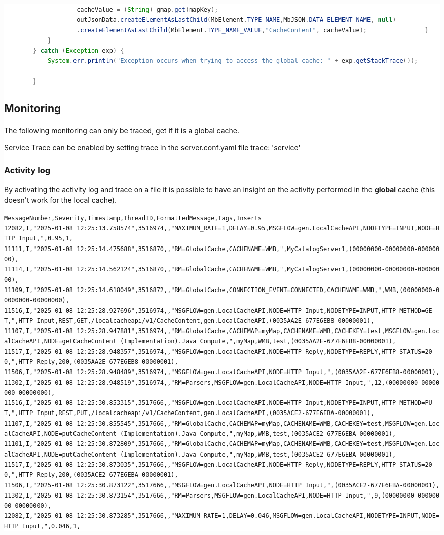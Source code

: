 ```java
					cacheValue = (String) gmap.get(mapKey);
				    outJsonData.createElementAsLastChild(MbElement.TYPE_NAME,MbJSON.DATA_ELEMENT_NAME, null)
    				.createElementAsLastChild(MbElement.TYPE_NAME_VALUE,"CacheContent", cacheValue);				}
			}
		} catch (Exception exp) {
			System.err.println("Exception occurs when trying to access the global cache: " + exp.getStackTrace());
			
		}
```

## Monitoring

The following monitoring can only be traced, get if it is a global cache.

Service Trace can be enabled by setting trace in the server.conf.yaml file
trace: 'service'

### Activity log

By activating the activity log and trace on a file it is possible to have an insight on the activity performed in the **global** cache (this doesn't work for the local cache).  

```
MessageNumber,Severity,Timestamp,ThreadID,FormattedMessage,Tags,Inserts
12082,I,"2025-01-08 12:25:13.758574",3516974,,"MAXIMUM_RATE=1,DELAY=0.95,MSGFLOW=gen.LocalCacheAPI,NODETYPE=INPUT,NODE=HTTP Input,",0.95,1,
11111,I,"2025-01-08 12:25:14.475688",3516870,,"RM=GlobalCache,CACHENAME=WMB,",MyCatalogServer1,(00000000-00000000-00000000),
11114,I,"2025-01-08 12:25:14.562124",3516870,,"RM=GlobalCache,CACHENAME=WMB,",MyCatalogServer1,(00000000-00000000-00000000),
11109,I,"2025-01-08 12:25:14.618049",3516872,,"RM=GlobalCache,CONNECTION_EVENT=CONNECTED,CACHENAME=WMB,",WMB,(00000000-00000000-00000000),
11516,I,"2025-01-08 12:25:28.927696",3516974,,"MSGFLOW=gen.LocalCacheAPI,NODE=HTTP Input,NODETYPE=INPUT,HTTP_METHOD=GET,",HTTP Input,REST,GET,/localcacheapi/v1/CacheContent,gen.LocalCacheAPI,(0035AA2E-677E6EB8-00000001),
11107,I,"2025-01-08 12:25:28.947881",3516974,,"RM=GlobalCache,CACHEMAP=myMap,CACHENAME=WMB,CACHEKEY=test,MSGFLOW=gen.LocalCacheAPI,NODE=getCacheContent (Implementation).Java Compute,",myMap,WMB,test,(0035AA2E-677E6EB8-00000001),
11517,I,"2025-01-08 12:25:28.948357",3516974,,"MSGFLOW=gen.LocalCacheAPI,NODE=HTTP Reply,NODETYPE=REPLY,HTTP_STATUS=200,",HTTP Reply,200,(0035AA2E-677E6EB8-00000001),
11506,I,"2025-01-08 12:25:28.948489",3516974,,"MSGFLOW=gen.LocalCacheAPI,NODE=HTTP Input,",(0035AA2E-677E6EB8-00000001),
11302,I,"2025-01-08 12:25:28.948519",3516974,,"RM=Parsers,MSGFLOW=gen.LocalCacheAPI,NODE=HTTP Input,",12,(00000000-00000000-00000000),
11516,I,"2025-01-08 12:25:30.853315",3517666,,"MSGFLOW=gen.LocalCacheAPI,NODE=HTTP Input,NODETYPE=INPUT,HTTP_METHOD=PUT,",HTTP Input,REST,PUT,/localcacheapi/v1/CacheContent,gen.LocalCacheAPI,(0035ACE2-677E6EBA-00000001),
11107,I,"2025-01-08 12:25:30.855545",3517666,,"RM=GlobalCache,CACHEMAP=myMap,CACHENAME=WMB,CACHEKEY=test,MSGFLOW=gen.LocalCacheAPI,NODE=putCacheContent (Implementation).Java Compute,",myMap,WMB,test,(0035ACE2-677E6EBA-00000001),
11101,I,"2025-01-08 12:25:30.872809",3517666,,"RM=GlobalCache,CACHEMAP=myMap,CACHENAME=WMB,CACHEKEY=test,MSGFLOW=gen.LocalCacheAPI,NODE=putCacheContent (Implementation).Java Compute,",myMap,WMB,test,(0035ACE2-677E6EBA-00000001),
11517,I,"2025-01-08 12:25:30.873035",3517666,,"MSGFLOW=gen.LocalCacheAPI,NODE=HTTP Reply,NODETYPE=REPLY,HTTP_STATUS=200,",HTTP Reply,200,(0035ACE2-677E6EBA-00000001),
11506,I,"2025-01-08 12:25:30.873122",3517666,,"MSGFLOW=gen.LocalCacheAPI,NODE=HTTP Input,",(0035ACE2-677E6EBA-00000001),
11302,I,"2025-01-08 12:25:30.873154",3517666,,"RM=Parsers,MSGFLOW=gen.LocalCacheAPI,NODE=HTTP Input,",9,(00000000-00000000-00000000),
12082,I,"2025-01-08 12:25:30.873285",3517666,,"MAXIMUM_RATE=1,DELAY=0.046,MSGFLOW=gen.LocalCacheAPI,NODETYPE=INPUT,NODE=HTTP Input,",0.046,1,
```